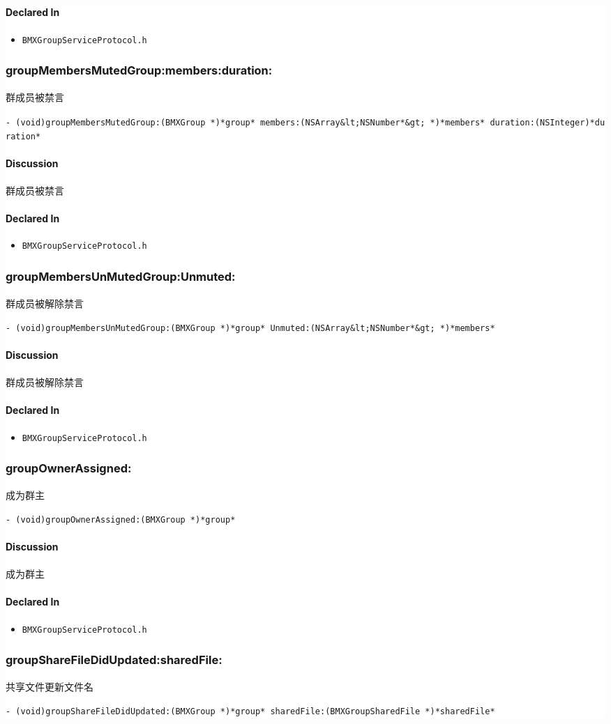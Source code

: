#### Declared In
* `BMXGroupServiceProtocol.h`

<a name="//api/name/groupMembersMutedGroup:members:duration:" title="groupMembersMutedGroup:members:duration:"></a>
### groupMembersMutedGroup:members:duration:

群成员被禁言

`- (void)groupMembersMutedGroup:(BMXGroup *)*group* members:(NSArray&lt;NSNumber*&gt; *)*members* duration:(NSInteger)*duration*`

#### Discussion
群成员被禁言

#### Declared In
* `BMXGroupServiceProtocol.h`

<a name="//api/name/groupMembersUnMutedGroup:Unmuted:" title="groupMembersUnMutedGroup:Unmuted:"></a>
### groupMembersUnMutedGroup:Unmuted:

群成员被解除禁言

`- (void)groupMembersUnMutedGroup:(BMXGroup *)*group* Unmuted:(NSArray&lt;NSNumber*&gt; *)*members*`

#### Discussion
群成员被解除禁言

#### Declared In
* `BMXGroupServiceProtocol.h`

<a name="//api/name/groupOwnerAssigned:" title="groupOwnerAssigned:"></a>
### groupOwnerAssigned:

成为群主

`- (void)groupOwnerAssigned:(BMXGroup *)*group*`

#### Discussion
成为群主

#### Declared In
* `BMXGroupServiceProtocol.h`

<a name="//api/name/groupShareFileDidUpdated:sharedFile:" title="groupShareFileDidUpdated:sharedFile:"></a>
### groupShareFileDidUpdated:sharedFile:

共享文件更新文件名

`- (void)groupShareFileDidUpdated:(BMXGroup *)*group* sharedFile:(BMXGroupSharedFile *)*sharedFile*`
